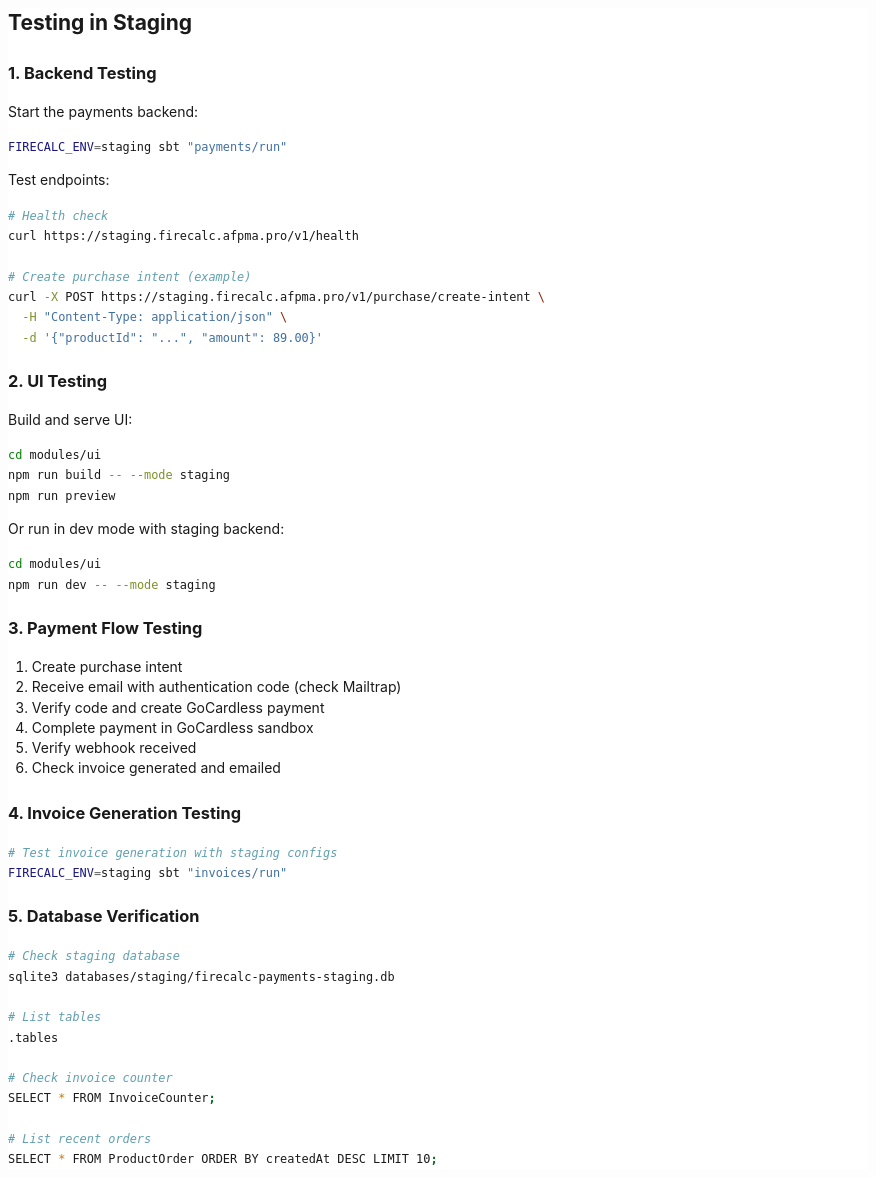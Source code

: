 ## Testing in Staging

### 1. Backend Testing

Start the payments backend:
```bash
FIRECALC_ENV=staging sbt "payments/run"
```

Test endpoints:
```bash
# Health check
curl https://staging.firecalc.afpma.pro/v1/health

# Create purchase intent (example)
curl -X POST https://staging.firecalc.afpma.pro/v1/purchase/create-intent \
  -H "Content-Type: application/json" \
  -d '{"productId": "...", "amount": 89.00}'
```

### 2. UI Testing

Build and serve UI:
```bash
cd modules/ui
npm run build -- --mode staging
npm run preview
```

Or run in dev mode with staging backend:
```bash
cd modules/ui
npm run dev -- --mode staging
```

### 3. Payment Flow Testing

1. Create purchase intent
2. Receive email with authentication code (check Mailtrap)
3. Verify code and create GoCardless payment
4. Complete payment in GoCardless sandbox
5. Verify webhook received
6. Check invoice generated and emailed

### 4. Invoice Generation Testing

```bash
# Test invoice generation with staging configs
FIRECALC_ENV=staging sbt "invoices/run"
```

### 5. Database Verification

```bash
# Check staging database
sqlite3 databases/staging/firecalc-payments-staging.db

# List tables
.tables

# Check invoice counter
SELECT * FROM InvoiceCounter;

# List recent orders
SELECT * FROM ProductOrder ORDER BY createdAt DESC LIMIT 10;
```
